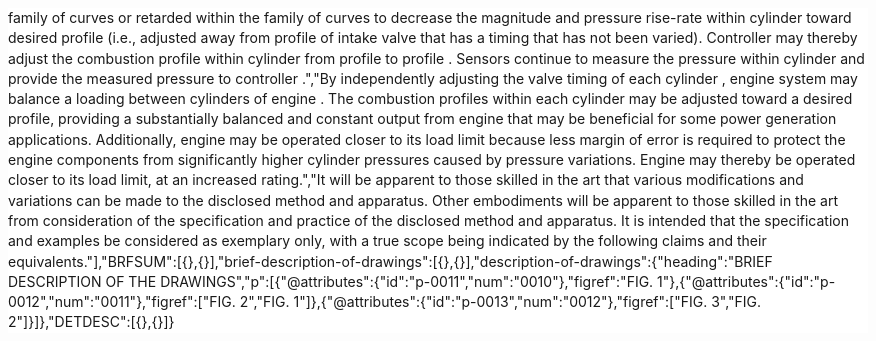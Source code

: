 family of curves  or retarded within the family of curves  to decrease the magnitude and pressure rise-rate within cylinder  toward desired profile  (i.e., adjusted away from profile  of intake valve  that has a timing that has not been varied). Controller  may thereby adjust the combustion profile within cylinder  from profile  to profile . Sensors  continue to measure the pressure within cylinder  and provide the measured pressure to controller .","By independently adjusting the valve timing of each cylinder , engine system  may balance a loading between cylinders  of engine . The combustion profiles within each cylinder  may be adjusted toward a desired profile, providing a substantially balanced and constant output from engine  that may be beneficial for some power generation applications. Additionally, engine  may be operated closer to its load limit because less margin of error is required to protect the engine components from significantly higher cylinder pressures caused by pressure variations. Engine  may thereby be operated closer to its load limit, at an increased rating.","It will be apparent to those skilled in the art that various modifications and variations can be made to the disclosed method and apparatus. Other embodiments will be apparent to those skilled in the art from consideration of the specification and practice of the disclosed method and apparatus. It is intended that the specification and examples be considered as exemplary only, with a true scope being indicated by the following claims and their equivalents."],"BRFSUM":[{},{}],"brief-description-of-drawings":[{},{}],"description-of-drawings":{"heading":"BRIEF DESCRIPTION OF THE DRAWINGS","p":[{"@attributes":{"id":"p-0011","num":"0010"},"figref":"FIG. 1"},{"@attributes":{"id":"p-0012","num":"0011"},"figref":["FIG. 2","FIG. 1"]},{"@attributes":{"id":"p-0013","num":"0012"},"figref":["FIG. 3","FIG. 2"]}]},"DETDESC":[{},{}]}
